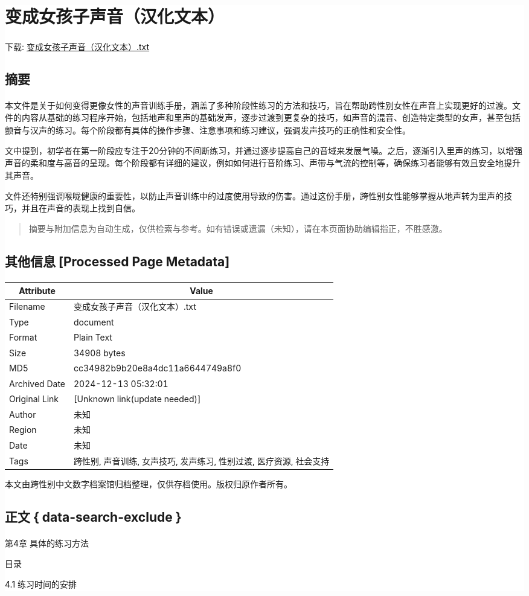 # 变成女孩子声音（汉化文本）


下载: <a href="../变成女孩子声音（汉化文本）.txt" download>变成女孩子声音（汉化文本）.txt</a>


## 摘要


本文件是关于如何变得更像女性的声音训练手册，涵盖了多种阶段性练习的方法和技巧，旨在帮助跨性别女性在声音上实现更好的过渡。文件的内容从基础的练习程序开始，包括地声和里声的基础发声，逐步过渡到更复杂的技巧，如声音的混音、创造特定类型的女声，甚至包括颤音与汉声的练习。每个阶段都有具体的操作步骤、注意事项和练习建议，强调发声技巧的正确性和安全性。

文中提到，初学者在第一阶段应专注于20分钟的不间断练习，并通过逐步提高自己的音域来发展气嗓。之后，逐渐引入里声的练习，以增强声音的柔和度与高音的呈现。每个阶段都有详细的建议，例如如何进行音阶练习、声带与气流的控制等，确保练习者能够有效且安全地提升其声音。

文件还特别强调喉咙健康的重要性，以防止声音训练中的过度使用导致的伤害。通过这份手册，跨性别女性能够掌握从地声转为里声的技巧，并且在声音的表现上找到自信。



> 摘要与附加信息为自动生成，仅供检索与参考。如有错误或遗漏（未知），请在本页面协助编辑指正，不胜感激。

## 其他信息 [Processed Page Metadata]

| Attribute       | Value                                  |
|-----------------|----------------------------------------|
| Filename        | 变成女孩子声音（汉化文本）.txt                             |
| Type            | document                                 |
| Format          | Plain Text                               |
| Size            | 34908 bytes                           |
| MD5             | cc34982b9b20e8a4dc11a6644749a8f0                                  |
| Archived Date   | 2024-12-13 05:32:01                             |
| Original Link   | [Unknown link(update needed)]                         |
| Author          | 未知                               |
| Region          | 未知                               |
| Date            | 未知                                 |
| Tags            | 跨性别, 声音训练, 女声技巧, 发声练习, 性别过渡, 医疗资源, 社会支持                                 |

本文由跨性别中文数字档案馆归档整理，仅供存档使用。版权归原作者所有。


## 正文 { data-search-exclude }


第4章 具体的练习方法

目录

4.1  练习时间的安排

